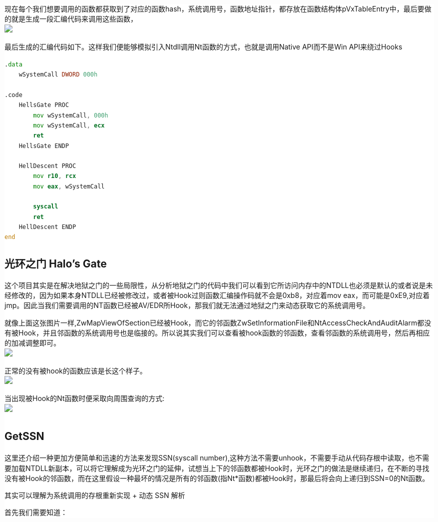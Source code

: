 现在每个我们想要调用的函数都获取到了对应的函数hash，系统调用号，函数地址指针，都存放在函数结构体pVxTableEntry中，最后要做的就是生成一段汇编代码来调用这些函数，  
![](https://shs3.b.qianxin.com/attack_forum/2023/04/attach-2a3b5daf36b21883326679220d739d9213eb9736.png)

最后生成的汇编代码如下。这样我们便能够模拟引入Ntdll调用Nt函数的方式，也就是调用Native API而不是Win API来绕过Hooks

```asm
.data
    wSystemCall DWORD 000h

.code 
    HellsGate PROC
        mov wSystemCall, 000h
        mov wSystemCall, ecx
        ret
    HellsGate ENDP

    HellDescent PROC
        mov r10, rcx
        mov eax, wSystemCall

        syscall
        ret
    HellDescent ENDP
end

```

光环之门 Halo’s Gate
----------------

这个项目其实是在解决地狱之门的一些局限性，从分析地狱之门的代码中我们可以看到它所访问内存中的NTDLL也必须是默认的或者说是未经修改的，因为如果本身NTDLL已经被修改过，或者被Hook过则函数汇编操作码就不会是0xb8，对应着mov eax，而可能是0xE9,对应着jmp。因此当我们需要调用的NT函数已经被AV/EDR所Hook，那我们就无法通过地狱之门来动态获取它的系统调用号。

就像上面这张图片一样,ZwMapViewOfSection已经被Hook，而它的邻函数ZwSetInformationFile和NtAccessCheckAndAuditAlarm都没有被Hook，并且邻函数的系统调用号也是临接的。所以说其实我们可以查看被hook函数的邻函数，查看邻函数的系统调用号，然后再相应的加减调整即可。  
![](https://shs3.b.qianxin.com/attack_forum/2023/04/attach-9e6a07870c15c181cdf35ca24b503cf77b4bcf14.png)

正常的没有被hook的函数应该是长这个样子。  
![](https://shs3.b.qianxin.com/attack_forum/2023/04/attach-ed6b64660bcfb775ba1b708dc18436ed0f681e72.png)

当出现被Hook的Nt函数时便采取向周围查询的方式:  
![](https://shs3.b.qianxin.com/attack_forum/2023/04/attach-42ca8dfc512a1860d389a03c801cd2272be1cf17.png)

GetSSN
------

这里还介绍一种更加方便简单和迅速的方法来发现SSN(syscall number),这种方法不需要unhook，不需要手动从代码存根中读取，也不需要加载NTDLL新副本，可以将它理解成为光环之门的延伸，试想当上下的邻函数都被Hook时，光环之门的做法是继续递归，在不断的寻找没有被Hook的邻函数，而在这里假设一种最坏的情况是所有的邻函数(指Nt\*函数)都被Hook时，那最后将会向上递归到SSN=0的Nt函数。

其实可以理解为系统调用的存根重新实现 + 动态 SSN 解析

首先我们需要知道：
